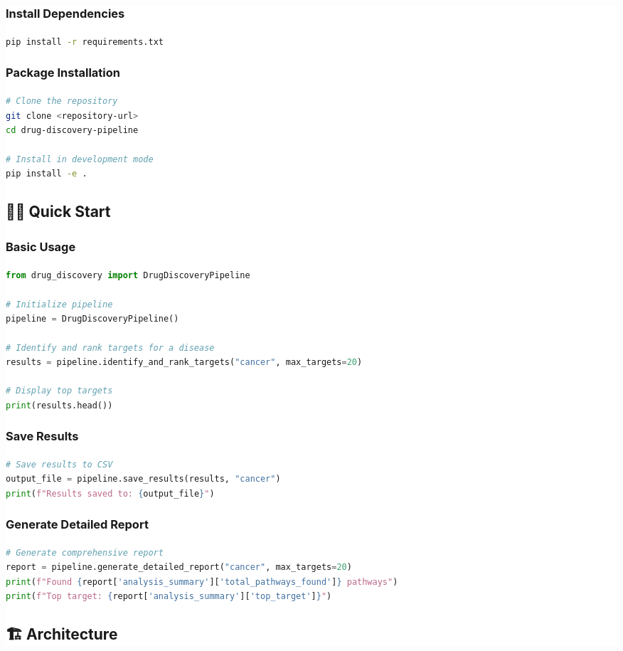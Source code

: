 ### Install Dependencies

```bash
pip install -r requirements.txt
```

### Package Installation

```bash
# Clone the repository
git clone <repository-url>
cd drug-discovery-pipeline

# Install in development mode
pip install -e .
```

## 🏃‍♂️ Quick Start

### Basic Usage

```python
from drug_discovery import DrugDiscoveryPipeline

# Initialize pipeline
pipeline = DrugDiscoveryPipeline()

# Identify and rank targets for a disease
results = pipeline.identify_and_rank_targets("cancer", max_targets=20)

# Display top targets
print(results.head())
```

### Save Results

```python
# Save results to CSV
output_file = pipeline.save_results(results, "cancer")
print(f"Results saved to: {output_file}")
```

### Generate Detailed Report

```python
# Generate comprehensive report
report = pipeline.generate_detailed_report("cancer", max_targets=20)
print(f"Found {report['analysis_summary']['total_pathways_found']} pathways")
print(f"Top target: {report['analysis_summary']['top_target']}")
```

## 🏗️ Architecture
